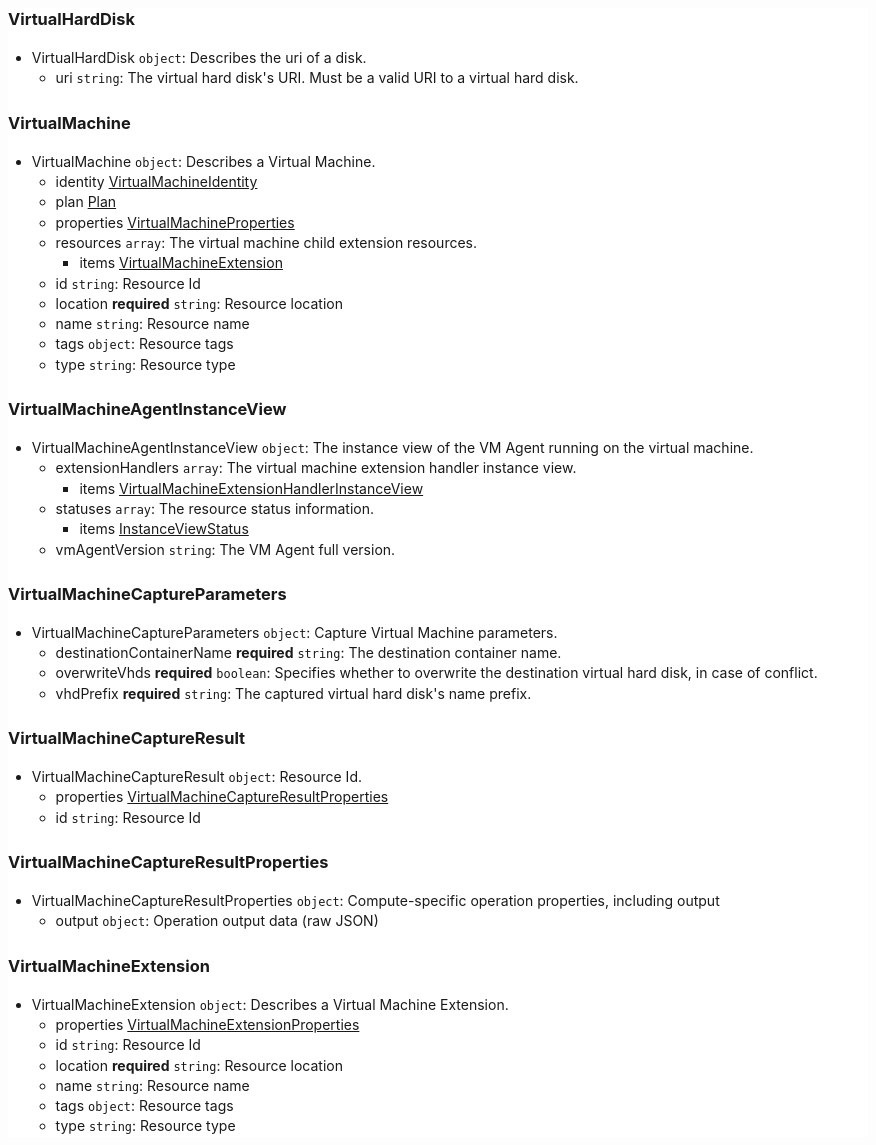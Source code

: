 ### VirtualHardDisk
* VirtualHardDisk `object`: Describes the uri of a disk.
  * uri `string`: The virtual hard disk's URI. Must be a valid URI to a virtual hard disk.

### VirtualMachine
* VirtualMachine `object`: Describes a Virtual Machine.
  * identity [VirtualMachineIdentity](#virtualmachineidentity)
  * plan [Plan](#plan)
  * properties [VirtualMachineProperties](#virtualmachineproperties)
  * resources `array`: The virtual machine child extension resources.
    * items [VirtualMachineExtension](#virtualmachineextension)
  * id `string`: Resource Id
  * location **required** `string`: Resource location
  * name `string`: Resource name
  * tags `object`: Resource tags
  * type `string`: Resource type

### VirtualMachineAgentInstanceView
* VirtualMachineAgentInstanceView `object`: The instance view of the VM Agent running on the virtual machine.
  * extensionHandlers `array`: The virtual machine extension handler instance view.
    * items [VirtualMachineExtensionHandlerInstanceView](#virtualmachineextensionhandlerinstanceview)
  * statuses `array`: The resource status information.
    * items [InstanceViewStatus](#instanceviewstatus)
  * vmAgentVersion `string`: The VM Agent full version.

### VirtualMachineCaptureParameters
* VirtualMachineCaptureParameters `object`: Capture Virtual Machine parameters.
  * destinationContainerName **required** `string`: The destination container name.
  * overwriteVhds **required** `boolean`: Specifies whether to overwrite the destination virtual hard disk, in case of conflict.
  * vhdPrefix **required** `string`: The captured virtual hard disk's name prefix.

### VirtualMachineCaptureResult
* VirtualMachineCaptureResult `object`: Resource Id.
  * properties [VirtualMachineCaptureResultProperties](#virtualmachinecaptureresultproperties)
  * id `string`: Resource Id

### VirtualMachineCaptureResultProperties
* VirtualMachineCaptureResultProperties `object`: Compute-specific operation properties, including output
  * output `object`: Operation output data (raw JSON)

### VirtualMachineExtension
* VirtualMachineExtension `object`: Describes a Virtual Machine Extension.
  * properties [VirtualMachineExtensionProperties](#virtualmachineextensionproperties)
  * id `string`: Resource Id
  * location **required** `string`: Resource location
  * name `string`: Resource name
  * tags `object`: Resource tags
  * type `string`: Resource type
